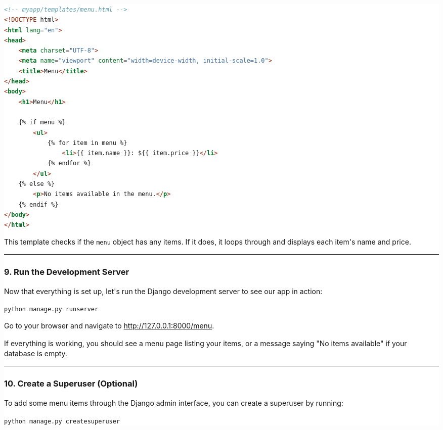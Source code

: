 ```html
<!-- myapp/templates/menu.html -->
<!DOCTYPE html>
<html lang="en">
<head>
    <meta charset="UTF-8">
    <meta name="viewport" content="width=device-width, initial-scale=1.0">
    <title>Menu</title>
</head>
<body>
    <h1>Menu</h1>

    {% if menu %}
        <ul>
            {% for item in menu %}
                <li>{{ item.name }}: ${{ item.price }}</li>
            {% endfor %}
        </ul>
    {% else %}
        <p>No items available in the menu.</p>
    {% endif %}
</body>
</html>

```

This template checks if the `menu` object has any items. If it does, it loops through and displays each item's name and price.

---

### **9. Run the Development Server**

Now that everything is set up, let's run the Django development server to see our app in action:

```bash
python manage.py runserver

```

Go to your browser and navigate to http://127.0.0.1:8000/menu.

If everything is working, you should see a menu page listing your items, or a message saying "No items available" if your database is empty.

---

### **10. Create a Superuser (Optional)**

To add some menu items through the Django admin interface, you can create a superuser by running:

```bash
python manage.py createsuperuser

```

